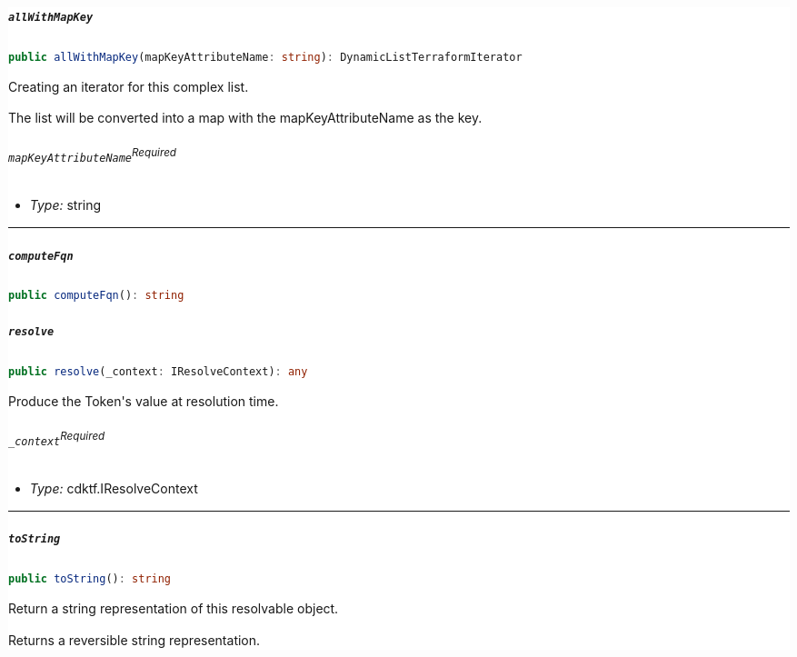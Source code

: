 
##### `allWithMapKey` <a name="allWithMapKey" id="@cdktf/provider-digitalocean.genaiOpenaiApiKey.GenaiOpenaiApiKeyModelAgreementList.allWithMapKey"></a>

```typescript
public allWithMapKey(mapKeyAttributeName: string): DynamicListTerraformIterator
```

Creating an iterator for this complex list.

The list will be converted into a map with the mapKeyAttributeName as the key.

###### `mapKeyAttributeName`<sup>Required</sup> <a name="mapKeyAttributeName" id="@cdktf/provider-digitalocean.genaiOpenaiApiKey.GenaiOpenaiApiKeyModelAgreementList.allWithMapKey.parameter.mapKeyAttributeName"></a>

- *Type:* string

---

##### `computeFqn` <a name="computeFqn" id="@cdktf/provider-digitalocean.genaiOpenaiApiKey.GenaiOpenaiApiKeyModelAgreementList.computeFqn"></a>

```typescript
public computeFqn(): string
```

##### `resolve` <a name="resolve" id="@cdktf/provider-digitalocean.genaiOpenaiApiKey.GenaiOpenaiApiKeyModelAgreementList.resolve"></a>

```typescript
public resolve(_context: IResolveContext): any
```

Produce the Token's value at resolution time.

###### `_context`<sup>Required</sup> <a name="_context" id="@cdktf/provider-digitalocean.genaiOpenaiApiKey.GenaiOpenaiApiKeyModelAgreementList.resolve.parameter._context"></a>

- *Type:* cdktf.IResolveContext

---

##### `toString` <a name="toString" id="@cdktf/provider-digitalocean.genaiOpenaiApiKey.GenaiOpenaiApiKeyModelAgreementList.toString"></a>

```typescript
public toString(): string
```

Return a string representation of this resolvable object.

Returns a reversible string representation.
